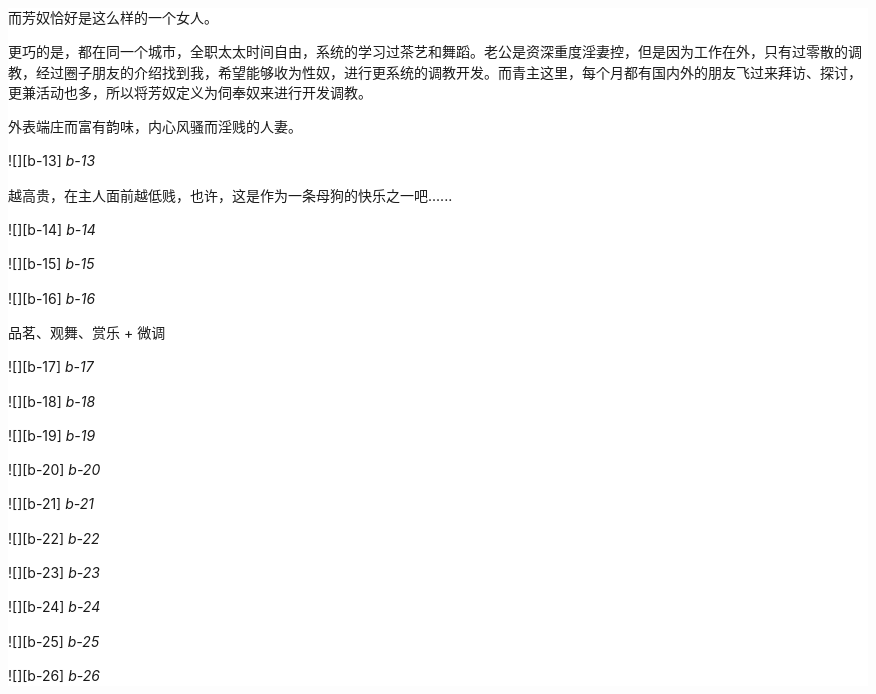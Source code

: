 而芳奴恰好是这么样的一个女人。

更巧的是，都在同一个城市，全职太太时间自由，系统的学习过茶艺和舞蹈。老公是资深重度淫妻控，但是因为工作在外，只有过零散的调教，经过圈子朋友的介绍找到我，希望能够收为性奴，进行更系统的调教开发。而青主这里，每个月都有国内外的朋友飞过来拜访、探讨，更兼活动也多，所以将芳奴定义为伺奉奴来进行开发调教。

外表端庄而富有韵味，内心风骚而淫贱的人妻。

![][b-13]
_b-13_

越高贵，在主人面前越低贱，也许，这是作为一条母狗的快乐之一吧......

![][b-14]
_b-14_

![][b-15]
_b-15_

![][b-16]
_b-16_

品茗、观舞、赏乐 + 微调 

![][b-17]
_b-17_

![][b-18]
_b-18_

![][b-19]
_b-19_

![][b-20]
_b-20_

![][b-21]
_b-21_

![][b-22]
_b-22_

![][b-23]
_b-23_

![][b-24]
_b-24_

![][b-25]
_b-25_


![][b-26]
_b-26_
